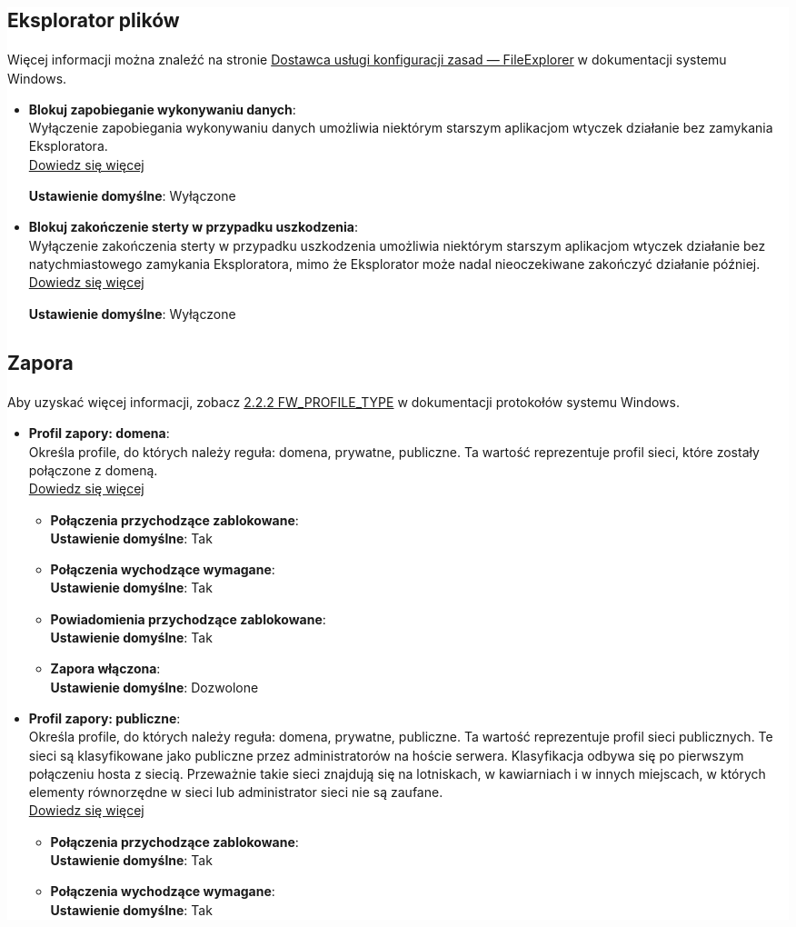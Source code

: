 ## <a name="file-explorer"></a>Eksplorator plików

Więcej informacji można znaleźć na stronie [Dostawca usługi konfiguracji zasad — FileExplorer](https://docs.microsoft.com/windows/client-management/mdm/policy-csp-fileexplorer) w dokumentacji systemu Windows.  

- **Blokuj zapobieganie wykonywaniu danych**:  
  Wyłączenie zapobiegania wykonywaniu danych umożliwia niektórym starszym aplikacjom wtyczek działanie bez zamykania Eksploratora.  
  [Dowiedz się więcej](https://go.microsoft.com/fwlink/?linkid=2067043)  

  **Ustawienie domyślne**: Wyłączone

- **Blokuj zakończenie sterty w przypadku uszkodzenia**:  
  Wyłączenie zakończenia sterty w przypadku uszkodzenia umożliwia niektórym starszym aplikacjom wtyczek działanie bez natychmiastowego zamykania Eksploratora, mimo że Eksplorator może nadal nieoczekiwane zakończyć działanie później.  
  [Dowiedz się więcej](https://go.microsoft.com/fwlink/?linkid=2067107)

  **Ustawienie domyślne**: Wyłączone

## <a name="firewall"></a>Zapora

Aby uzyskać więcej informacji, zobacz [2.2.2 FW_PROFILE_TYPE]( https://docs.microsoft.com/openspecs/windows_protocols/ms-fasp/7704e238-174d-4a5e-b809-5f3787dd8acc) w dokumentacji protokołów systemu Windows.

- **Profil zapory: domena**:  
  Określa profile, do których należy reguła: domena, prywatne, publiczne. Ta wartość reprezentuje profil sieci, które zostały połączone z domeną.  
  [Dowiedz się więcej](https://go.microsoft.com/fwlink/?linkid=2066796)

  - **Połączenia przychodzące zablokowane**:  
    **Ustawienie domyślne**: Tak

  - **Połączenia wychodzące wymagane**:  
    **Ustawienie domyślne**: Tak

  - **Powiadomienia przychodzące zablokowane**:  
    **Ustawienie domyślne**: Tak

  - **Zapora włączona**:  
    **Ustawienie domyślne**: Dozwolone

- **Profil zapory: publiczne**:  
  Określa profile, do których należy reguła: domena, prywatne, publiczne. Ta wartość reprezentuje profil sieci publicznych. Te sieci są klasyfikowane jako publiczne przez administratorów na hoście serwera. Klasyfikacja odbywa się po pierwszym połączeniu hosta z siecią. Przeważnie takie sieci znajdują się na lotniskach, w kawiarniach i w innych miejscach, w których elementy równorzędne w sieci lub administrator sieci nie są zaufane.  
  [Dowiedz się więcej](https://go.microsoft.com/fwlink/?linkid=2067143)

  - **Połączenia przychodzące zablokowane**:  
    **Ustawienie domyślne**: Tak

  - **Połączenia wychodzące wymagane**:  
    **Ustawienie domyślne**: Tak
